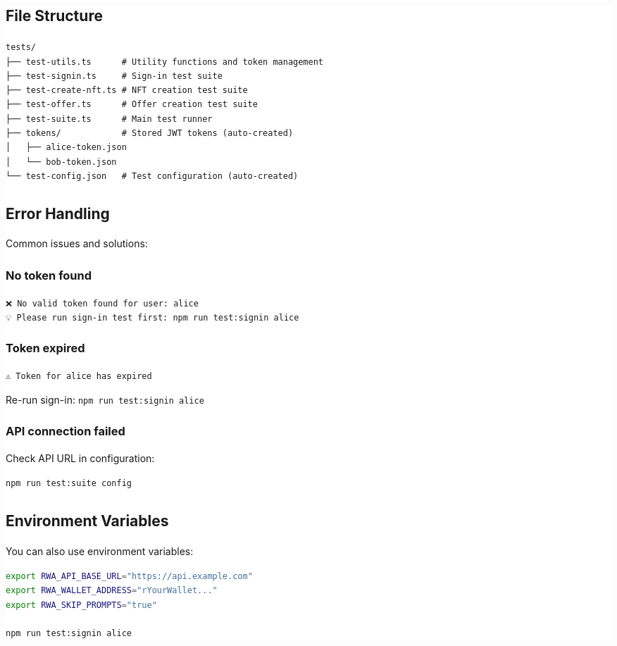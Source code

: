 ## File Structure

```
tests/
├── test-utils.ts      # Utility functions and token management
├── test-signin.ts     # Sign-in test suite
├── test-create-nft.ts # NFT creation test suite
├── test-offer.ts      # Offer creation test suite
├── test-suite.ts      # Main test runner
├── tokens/            # Stored JWT tokens (auto-created)
│   ├── alice-token.json
│   └── bob-token.json
└── test-config.json   # Test configuration (auto-created)
```

## Error Handling

Common issues and solutions:

### No token found

```
❌ No valid token found for user: alice
💡 Please run sign-in test first: npm run test:signin alice
```

### Token expired

```
⚠️ Token for alice has expired
```

Re-run sign-in: `npm run test:signin alice`

### API connection failed

Check API URL in configuration:

```bash
npm run test:suite config
```

## Environment Variables

You can also use environment variables:

```bash
export RWA_API_BASE_URL="https://api.example.com"
export RWA_WALLET_ADDRESS="rYourWallet..."
export RWA_SKIP_PROMPTS="true"

npm run test:signin alice
```
